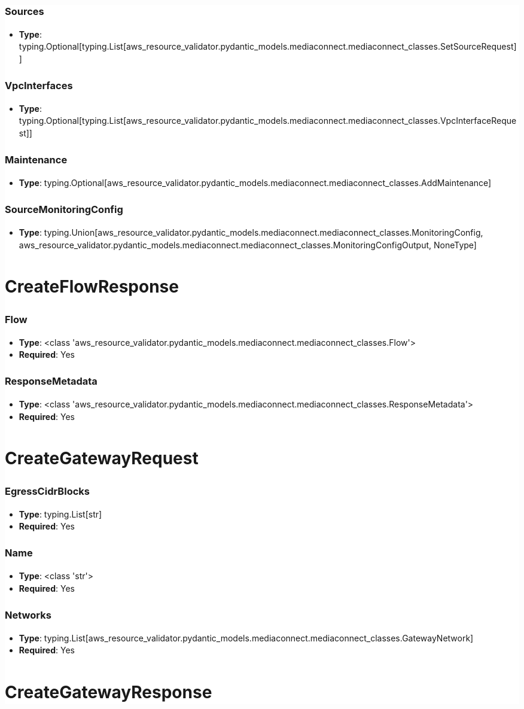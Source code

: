 ### Sources
- **Type**: typing.Optional[typing.List[aws_resource_validator.pydantic_models.mediaconnect.mediaconnect_classes.SetSourceRequest]]

### VpcInterfaces
- **Type**: typing.Optional[typing.List[aws_resource_validator.pydantic_models.mediaconnect.mediaconnect_classes.VpcInterfaceRequest]]

### Maintenance
- **Type**: typing.Optional[aws_resource_validator.pydantic_models.mediaconnect.mediaconnect_classes.AddMaintenance]

### SourceMonitoringConfig
- **Type**: typing.Union[aws_resource_validator.pydantic_models.mediaconnect.mediaconnect_classes.MonitoringConfig, aws_resource_validator.pydantic_models.mediaconnect.mediaconnect_classes.MonitoringConfigOutput, NoneType]


# CreateFlowResponse

### Flow
- **Type**: <class 'aws_resource_validator.pydantic_models.mediaconnect.mediaconnect_classes.Flow'>
- **Required**: Yes

### ResponseMetadata
- **Type**: <class 'aws_resource_validator.pydantic_models.mediaconnect.mediaconnect_classes.ResponseMetadata'>
- **Required**: Yes


# CreateGatewayRequest

### EgressCidrBlocks
- **Type**: typing.List[str]
- **Required**: Yes

### Name
- **Type**: <class 'str'>
- **Required**: Yes

### Networks
- **Type**: typing.List[aws_resource_validator.pydantic_models.mediaconnect.mediaconnect_classes.GatewayNetwork]
- **Required**: Yes


# CreateGatewayResponse
